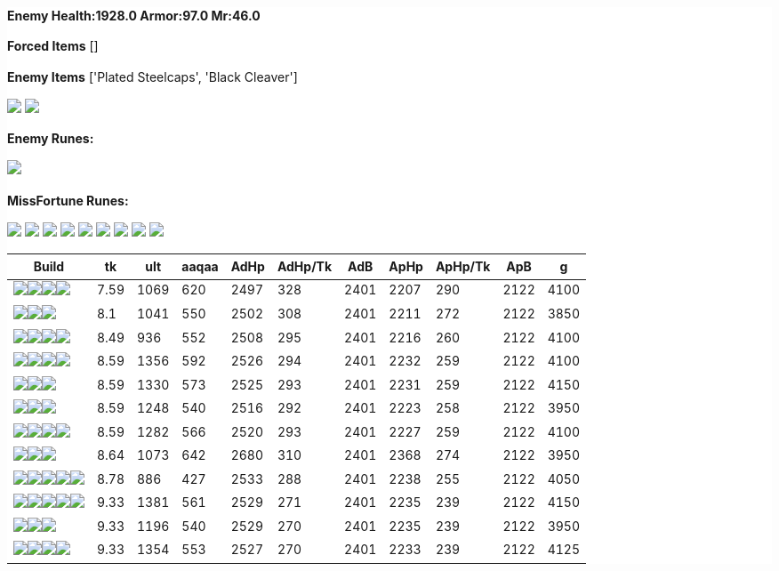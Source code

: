 **Enemy Health:1928.0 Armor:97.0 Mr:46.0**


**Forced Items** []








**Enemy Items** ['Plated Steelcaps', 'Black Cleaver']





![](/item/3047.png)
![](/item/3071.png)



**Enemy Runes:**





![](/StatMods/StatModsHealthScalingIcon.png)



**MissFortune Runes:**


![](/Styles/Precision/Conqueror/Conqueror.png)
![](/Styles/Precision/AbsorbLife/AbsorbLife.png)
![](/Styles/Precision/LegendBloodline/LegendBloodline.png)
![](/Styles/Precision/CutDown/CutDown.png)
![](/Styles/Sorcery/AbsoluteFocus/AbsoluteFocus.png)
![](/Styles/Sorcery/GatheringStorm/GatheringStorm.png)
![](/StatMods/StatModsAdaptiveForceIcon.png)
![](/StatMods/StatModsAdaptiveForceIcon.png)
![](/StatMods/StatModsHealthScalingIcon.png)





 Build |tk|ult|aaqaa|AdHp|AdHp/Tk|AdB|ApHp|ApHp/Tk|ApB|g
-|-|-|-|-|-|-|-|-|-|-
![](/item/3124.png)![](/item/1001.png)![](/item/1055.png)![](/item/1036.png)|7.59|1069|620|2497|328|2401|2207|290|2122|4100
![](/item/6672.png)![](/item/1001.png)![](/item/1055.png)|8.1|1041|550|2502|308|2401|2211|272|2122|3850
![](/item/3115.png)![](/item/1001.png)![](/item/1055.png)![](/item/1036.png)|8.49|936|552|2508|295|2401|2216|260|2122|4100
![](/item/3036.png)![](/item/1001.png)![](/item/1055.png)![](/item/1036.png)|8.59|1356|592|2526|294|2401|2232|259|2122|4100
![](/item/3031.png)![](/item/1001.png)![](/item/1055.png)|8.59|1330|573|2525|293|2401|2231|259|2122|4150
![](/item/6676.png)![](/item/1001.png)![](/item/1055.png)|8.59|1248|540|2516|292|2401|2223|258|2122|3950
![](/item/3033.png)![](/item/1001.png)![](/item/1055.png)![](/item/1036.png)|8.59|1282|566|2520|293|2401|2227|259|2122|4100
![](/item/3153.png)![](/item/1001.png)![](/item/1055.png)|8.64|1073|642|2680|310|2401|2368|274|2122|3950
![](/item/6675.png)![](/item/1001.png)![](/item/1055.png)![](/item/1036.png)![](/item/1036.png)|8.78|886|427|2533|288|2401|2238|255|2122|4050
![](/item/3142.png)![](/item/1001.png)![](/item/1055.png)![](/item/1036.png)![](/item/1036.png)|9.33|1381|561|2529|271|2401|2235|239|2122|4150
![](/item/3032.png)![](/item/1001.png)![](/item/1055.png)|9.33|1196|540|2529|270|2401|2235|239|2122|3950
![](/item/6695.png)![](/item/1001.png)![](/item/1055.png)![](/item/1037.png)|9.33|1354|553|2527|270|2401|2233|239|2122|4125